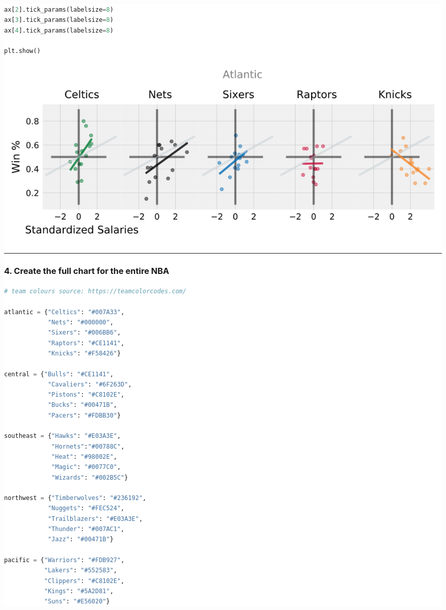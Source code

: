 ```python
ax[2].tick_params(labelsize=8)
ax[3].tick_params(labelsize=8)
ax[4].tick_params(labelsize=8)

plt.show()
```


![svg](images/nba_team_salary_37_0.svg)


---
### 4. Create the full chart for the entire NBA


```python
# team colours source: https://teamcolorcodes.com/

atlantic = {"Celtics": "#007A33",
            "Nets": "#000000",
            "Sixers": "#006BB6",
            "Raptors": "#CE1141",
            "Knicks": "#F58426"}

central = {"Bulls": "#CE1141",
            "Cavaliers": "#6F263D",
            "Pistons": "#C8102E",
            "Bucks": "#00471B",
            "Pacers": "#FDBB30"}

southeast = {"Hawks": "#E03A3E",
             "Hornets":"#00788C",
             "Heat": "#98002E",
             "Magic": "#0077C0",
             "Wizards": "#002B5C"}

northwest = {"Timberwolves": "#236192",
            "Nuggets": "#FEC524",
            "Trailblazers": "#E03A3E",
            "Thunder": "#007AC1",
            "Jazz": "#00471B"}

pacific = {"Warriors": "#FDB927",
           "Lakers": "#552583",
           "Clippers": "#C8102E",
           "Kings": "#5A2D81",
           "Suns": "#E56020"}
```